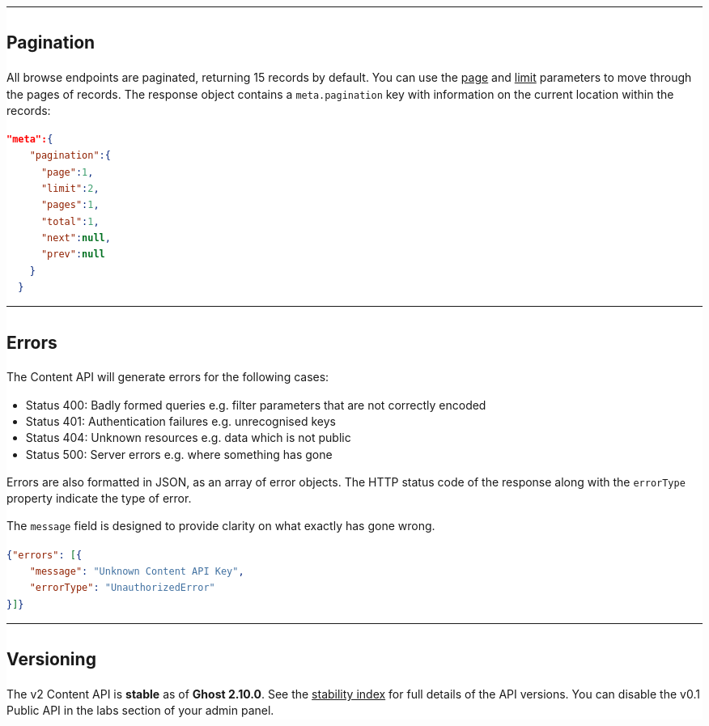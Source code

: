
---


## Pagination

All browse endpoints are paginated, returning 15 records by default. You can use the [page](#page) and [limit](#limit) parameters to move through the pages of records. The response object contains a `meta.pagination` key with information on the current location within the records:

```json
"meta":{
    "pagination":{
      "page":1,
      "limit":2,
      "pages":1,
      "total":1,
      "next":null,
      "prev":null
    }
  }
```


---


## Errors

The Content API will generate errors for the following cases:

- Status 400: Badly formed queries e.g. filter parameters that are not correctly encoded
- Status 401: Authentication failures e.g. unrecognised keys
- Status 404: Unknown resources e.g. data which is not public
- Status 500: Server errors e.g. where something has gone

Errors are also formatted in JSON, as an array of error objects.
The HTTP status code of the response along with the `errorType` property indicate the type of error.

The `message` field is designed to provide clarity on what exactly has gone wrong.

```json
{"errors": [{
    "message": "Unknown Content API Key",
    "errorType": "UnauthorizedError"
}]}
```

---


## Versioning

The v2 Content API is **stable** as of **Ghost 2.10.0**. See the [stability index](https://docs.ghost.org/faq/api-versioning/) for full details of the API versions.
You can disable the v0.1 Public API in the labs section of your admin panel.
